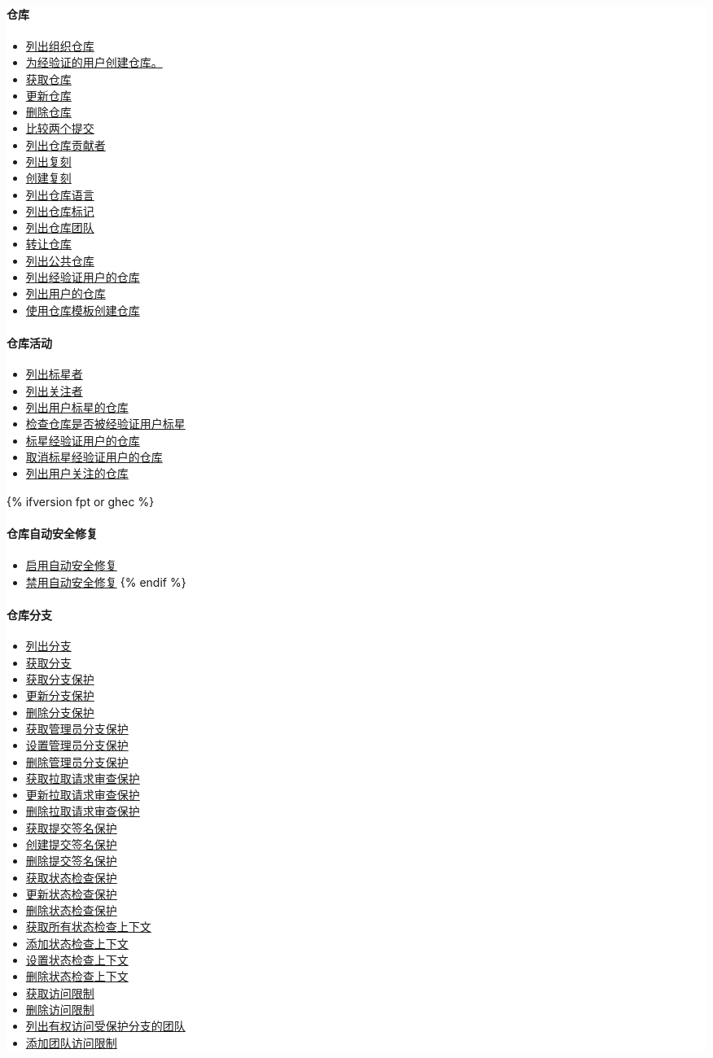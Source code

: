 #### 仓库

* [列出组织仓库](/rest/reference/repos#list-organization-repositories)
* [为经验证的用户创建仓库。](/rest/reference/repos#create-a-repository-for-the-authenticated-user)
* [获取仓库](/rest/reference/repos#get-a-repository)
* [更新仓库](/rest/reference/repos#update-a-repository)
* [删除仓库](/rest/reference/repos#delete-a-repository)
* [比较两个提交](/rest/reference/commits#compare-two-commits)
* [列出仓库贡献者](/rest/reference/repos#list-repository-contributors)
* [列出复刻](/rest/reference/repos#list-forks)
* [创建复刻](/rest/reference/repos#create-a-fork)
* [列出仓库语言](/rest/reference/repos#list-repository-languages)
* [列出仓库标记](/rest/reference/repos#list-repository-tags)
* [列出仓库团队](/rest/reference/repos#list-repository-teams)
* [转让仓库](/rest/reference/repos#transfer-a-repository)
* [列出公共仓库](/rest/reference/repos#list-public-repositories)
* [列出经验证用户的仓库](/rest/reference/repos#list-repositories-for-the-authenticated-user)
* [列出用户的仓库](/rest/reference/repos#list-repositories-for-a-user)
* [使用仓库模板创建仓库](/rest/reference/repos#create-repository-using-a-repository-template)

#### 仓库活动

* [列出标星者](/rest/reference/activity#list-stargazers)
* [列出关注者](/rest/reference/activity#list-watchers)
* [列出用户标星的仓库](/rest/reference/activity#list-repositories-starred-by-a-user)
* [检查仓库是否被经验证用户标星](/rest/reference/activity#check-if-a-repository-is-starred-by-the-authenticated-user)
* [标星经验证用户的仓库](/rest/reference/activity#star-a-repository-for-the-authenticated-user)
* [取消标星经验证用户的仓库](/rest/reference/activity#unstar-a-repository-for-the-authenticated-user)
* [列出用户关注的仓库](/rest/reference/activity#list-repositories-watched-by-a-user)

{% ifversion fpt or ghec %}
#### 仓库自动安全修复

* [启用自动安全修复](/rest/reference/repos#enable-automated-security-fixes)
* [禁用自动安全修复](/rest/reference/repos#disable-automated-security-fixes)
{% endif %}

#### 仓库分支

* [列出分支](/rest/reference/branches#list-branches)
* [获取分支](/rest/reference/branches#get-a-branch)
* [获取分支保护](/rest/reference/branches#get-branch-protection)
* [更新分支保护](/rest/reference/branches#update-branch-protection)
* [删除分支保护](/rest/reference/branches#delete-branch-protection)
* [获取管理员分支保护](/rest/reference/branches#get-admin-branch-protection)
* [设置管理员分支保护](/rest/reference/branches#set-admin-branch-protection)
* [删除管理员分支保护](/rest/reference/branches#delete-admin-branch-protection)
* [获取拉取请求审查保护](/rest/reference/branches#get-pull-request-review-protection)
* [更新拉取请求审查保护](/rest/reference/branches#update-pull-request-review-protection)
* [删除拉取请求审查保护](/rest/reference/branches#delete-pull-request-review-protection)
* [获取提交签名保护](/rest/reference/branches#get-commit-signature-protection)
* [创建提交签名保护](/rest/reference/branches#create-commit-signature-protection)
* [删除提交签名保护](/rest/reference/branches#delete-commit-signature-protection)
* [获取状态检查保护](/rest/reference/branches#get-status-checks-protection)
* [更新状态检查保护](/rest/reference/branches#update-status-check-protection)
* [删除状态检查保护](/rest/reference/branches#remove-status-check-protection)
* [获取所有状态检查上下文](/rest/reference/branches#get-all-status-check-contexts)
* [添加状态检查上下文](/rest/reference/branches#add-status-check-contexts)
* [设置状态检查上下文](/rest/reference/branches#set-status-check-contexts)
* [删除状态检查上下文](/rest/reference/branches#remove-status-check-contexts)
* [获取访问限制](/rest/reference/branches#get-access-restrictions)
* [删除访问限制](/rest/reference/branches#delete-access-restrictions)
* [列出有权访问受保护分支的团队](/rest/reference/repos#list-teams-with-access-to-the-protected-branch)
* [添加团队访问限制](/rest/reference/branches#add-team-access-restrictions)